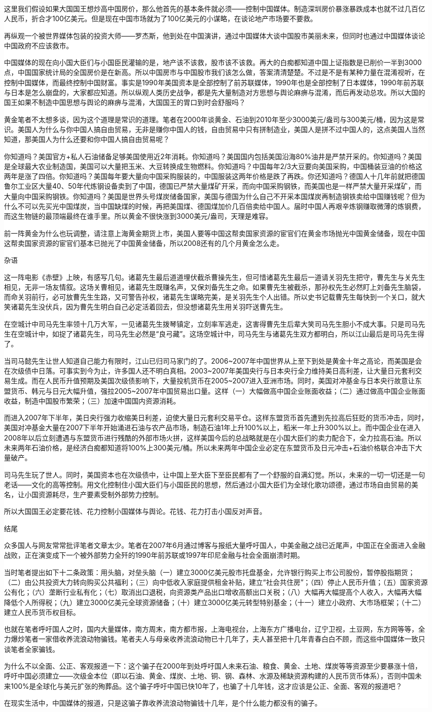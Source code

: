 这里我们假设如果大国国王想炒高中国房价，那么他首先的基本条件就必须——控制中国媒体。制造深圳房价暴涨暴跌成本也就不过几百亿人民币，折合才100亿美元。但是现在中国市场就为了100亿美元的小谋略，在谈论地产市场要不要救。

再纵观一个被世界媒体包装的投资大师——罗杰斯，他到处在中国演讲，通过中国媒体大谈中国股市美丽未来，但同时也通过中国媒体谈论中国政府不应该救市。

中国媒体的现在向小国大臣们与小国臣民灌输的是，地产该不该救，股市该不该救。再大的白痴都知道中国上证指数是已削价一半到3000点，中国国家统计局的全国房价是在新高。所以中国房市与中国股市我们该怎么做，答案清清楚楚。不过是不是有某种力量在混淆视听，在控制中国媒体，而最终控制中国财富。事实是1990年美国资本是全部控制了前苏联媒体，1990年也是全部控制了日本媒体，1990年前苏联与日本是怎么崩盘的，大家都应知道。所以纵观人类历史战争，都是先大量制造对方思想与舆论麻痹与混淆，而后再发动总攻。所以大国的国王如果不制造中国思想与舆论的麻痹与混淆，大国国王的胃口到时会舒服吗？

黄金笔者不太想多谈，因为这个道理是常识的道理。笔者在2000年谈黄金、石油到2010年至少3000美元/盎司与300美元/桶，因为这是常识。美国人为什么与你中国人搞自由贸易，无非是赚你中国人的钱，自由贸易中只有拼制造业，美国人是拼不过中国人的，这点美国人当然知道，那美国人为什么还要和你中国人搞自由贸易呢？

你知道吗？美国官方+私人石油储备足够美国使用近2年消耗。你知道吗？美国国内包括美国沿海80%油井是严禁开采的。你知道吗？美国是全球最大农业制造国，美国可以大量把玉米、大豆转换成生物燃料。你知道吗？中国每年2/3大豆要向美国采购，中国桶装豆油的价格这两年是涨了四倍。你知道吗？美国每年要大量向中国采购服装的，中国服装这两年价格是跌了再跌。你还知道吗？德国人十几年前就把德国鲁尔工业区大量40、50年代炼钢设备卖到了中国，德国已严禁大量煤矿开采，而向中国采购钢铁，而美国也是一样严禁大量开采煤矿，而大量向中国采购钢铁。你知道吗？美国是世界头号煤炭储备国家，美国与德国为什么自己不开采本国煤炭再制造钢铁卖给中国赚钱呢？但为什么不可以先买光中国煤炭，当中国缺煤的时候，再把美国煤、德国煤加价几百倍卖给中国人。届时中国人再艰辛炼钢赚取微薄的炼钢费，而这生物链的最顶端最终在谁手里。所以黄金不很快涨到3000美元/盎司，天理是难容。

前一阵黄金为什么也玩调整，请注意上海黄金期货上市，美国人要等中国这帮卖国家资源的宦官们在黄金市场抛光中国黄金储备，现在中国这帮卖国家资源的宦官们基本已抛光了中国黄金储备，所以2008还有的几个月黄金怎么走。  

杂语

这一阵电影《赤壁》上映，有感写几句。诸葛先生最后道道埋伏截杀曹操先生，但可惜诸葛先生最后一道请关羽先生把守，曹先生与关先生相见，无非一场友情叙。这场关曹相见，诸葛先生既赚名声，又保刘备先生之命。如果曹先生被截杀，那孙权先生必然盯上刘备先生脑袋，而命关羽前行，必可放曹先生生路，又可警告孙权，诸葛先生谋略完美，是关羽先生个人出错。所以史书记载曹先生每快到一个关口，就大笑诸葛先生没伏兵，因为曹先生明白自己必定活着回去，但没想诸葛先生用关羽吓送曹先生。

在空城计中司马先生率领十几万大军，一见诸葛先生拨琴镇定，立刻率军逃走，这害得曹先生后辈大笑司马先生胆小不成大事。只是司马先生在空城计中，如捉了诸葛先生，司马先生必然是“良弓藏”。这场空城计中，司马先生与诸葛先生双方都明白，所以江山最后是司马先生得了。

当司马懿先生让世人知道自己能力有限时，江山已归司马家门的了。2006~2007年中国世界从上至下到处是黄金十年之高论，而美国是会在次级债中日落。可事实到今为止，许多国人还不明白真相。2003~2007年美国央行与日本央行全力维持美日高利差，让大量日元套利交易生成。而在人民币升值预期及美国次级债影响下，大量投机货币在2005~2007进入亚洲市场。同时，美国对冲基金与日本央行故意让东盟货币、韩元与日元大幅升值，强拉2005~2007年中国贸易出口量。这样（一）大幅做高中国企业账面收益；（二）通过做高中国企业账面收益，制造中国股市繁荣；（三）加速中国国内资源消耗。

而进入2007年下半年，美日央行强力收缩美日利差，迫使大量日元套利交易平仓。这样东盟货币首先遭到先拉高后狂贬的货币冲击，同时，美国对冲基金大量在2007下半年开始涌进石油与农产品市场，制造石油1年上升100%以上，稻米一年上升300%以上。而中国企业在进入2008年以后立刻遭遇与东盟货币进行残酷的外部市场火拼，这样美国今后的总战略就是在小国大臣们的卖力配合下，全力拉高石油。所以未来两年石油价格，是经济白痴都知道将100%上300美元/桶。所以未来两年中国企业必定在东盟货币及日元冲击+石油价格联合冲击下大量破产。

司马先生玩了世人。同时，美国资本也在次级债中，让中国上至大臣下至臣民都有了一个舒服的自满幻觉。所以，未来的一切一切还是一句老话——文化的高等控制。用文化控制住小国大臣们与小国臣民的思想，然后通过小国大臣们为全球化歌功颂德，通过市场自由贸易的美名，让小国资源耗尽，生产要素受制外部势力控制。

所以大国国王必定要花钱、花力控制小国媒体与舆论。花钱、花力打击小国反对声音。 

结尾

众多国人与网友常常批评笔者文章太少。笔者在2007年6月通过博客与报纸大量呼吁国人，中美金融之战已近尾声，中国正在全面进入金融战败，正在演变成下一个被外部势力全歼的1990年前苏联或1997年印尼金融与社会全面崩溃时期。

当时笔者提出如下十二条政策：用头脑，对垒头脑（一）建立3000亿美元股市托盘基金，允许银行购买上市公司股份，暂停股指期货；（二）由公共投资大力转向购买公共福利；（三）向中低收入家庭提供租金补贴，建立“社会共住房”；（四）停止人民币升值；（五）国家资源公有化；（六）垄断行业私有化；（七）取消出口退税，向资源类产品出口增收高额出口关税；（八）大幅再大幅提高个人收入，大幅再大幅降低个人所得税；（九）建立3000亿美元全球资源储备；（十）建立3000亿美元转型特别基金；（十一）建立小政府、大市场框架；（十二）建立人民币货币权目标。

也就在笔者呼吁国人之时，国内大量媒体，南方周末，南方都市报，上海电视台，上海东方广播电台，辽宁卫视，土豆网，东方网等等，全力爆炒笔者一家借收养流浪动物骗钱。笔者夫人与母亲收养流浪动物已十几年了，夫人甚至把十几年青春白白不顾，而这些中国媒体一致只谈笔者全家骗钱。

为什么不以全面、公正、客观报道一下：这个骗子在2000年到处呼吁国人未来石油、粮食、黄金、土地、煤炭等等资源至少要暴涨十倍，呼吁中国必须建立——次级金本位（即以石油、黄金、煤炭、土地、铜、钢、森林、水源及稀缺资源构建的人民币货币体系），否则中国未来100%是全球化与美元扩张的殉葬品。这个骗子呼吁中国已快10年了，也骗了十几年钱，这才应该是公正、全面、客观的报道吧？

在现实生活中，中国媒体的报道，只是这骗子靠收养流浪动物骗钱十几年，是个什么能力都没有的骗子。
